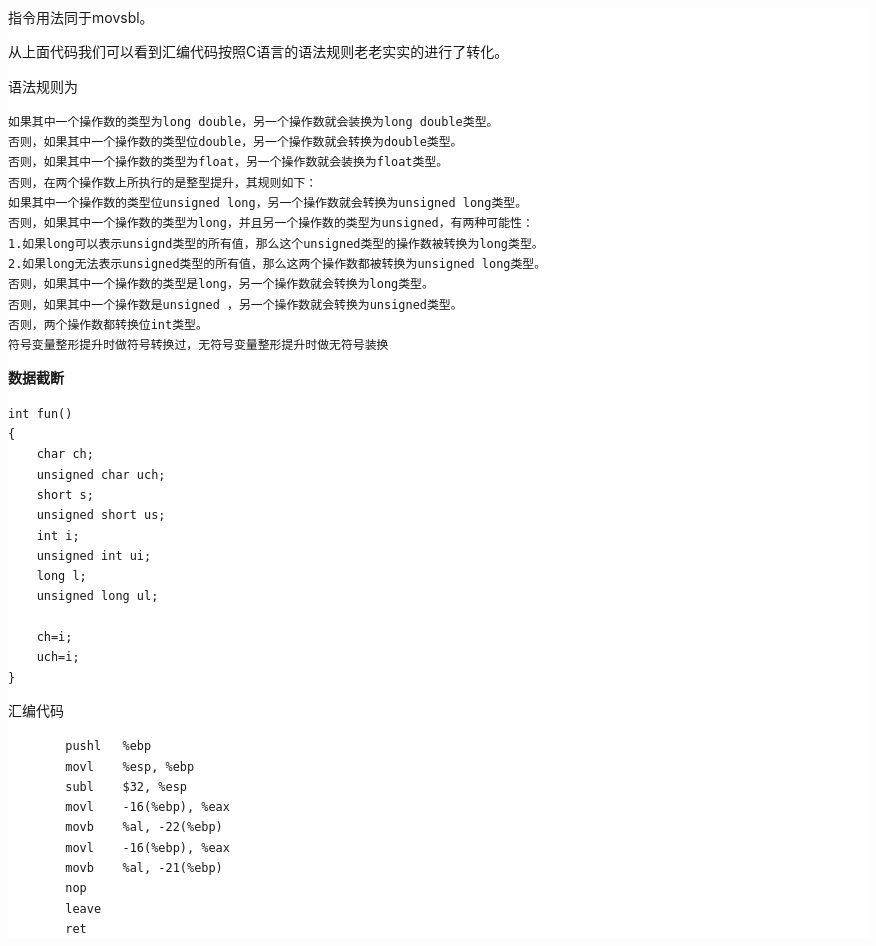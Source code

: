 指令用法同于movsbl。

从上面代码我们可以看到汇编代码按照C语言的语法规则老老实实的进行了转化。

语法规则为

```text
如果其中一个操作数的类型为long double，另一个操作数就会装换为long double类型。
否则，如果其中一个操作数的类型位double，另一个操作数就会转换为double类型。
否则，如果其中一个操作数的类型为float，另一个操作数就会装换为float类型。
否则，在两个操作数上所执行的是整型提升，其规则如下：
如果其中一个操作数的类型位unsigned long，另一个操作数就会转换为unsigned long类型。
否则，如果其中一个操作数的类型为long，并且另一个操作数的类型为unsigned，有两种可能性：
1.如果long可以表示unsignd类型的所有值，那么这个unsigned类型的操作数被转换为long类型。
2.如果long无法表示unsigned类型的所有值，那么这两个操作数都被转换为unsigned long类型。
否则，如果其中一个操作数的类型是long，另一个操作数就会转换为long类型。
否则，如果其中一个操作数是unsigned ，另一个操作数就会转换为unsigned类型。
否则，两个操作数都转换位int类型。
符号变量整形提升时做符号转换过，无符号变量整形提升时做无符号装换
```

**数据截断**

```text
int fun()
{
    char ch;
    unsigned char uch;
    short s;
    unsigned short us;
    int i;
    unsigned int ui;
    long l;
    unsigned long ul;

    ch=i;
    uch=i;
}
```

汇编代码

```text
        pushl   %ebp
        movl    %esp, %ebp
        subl    $32, %esp
        movl    -16(%ebp), %eax
        movb    %al, -22(%ebp)
        movl    -16(%ebp), %eax
        movb    %al, -21(%ebp)
        nop
        leave
        ret
```

